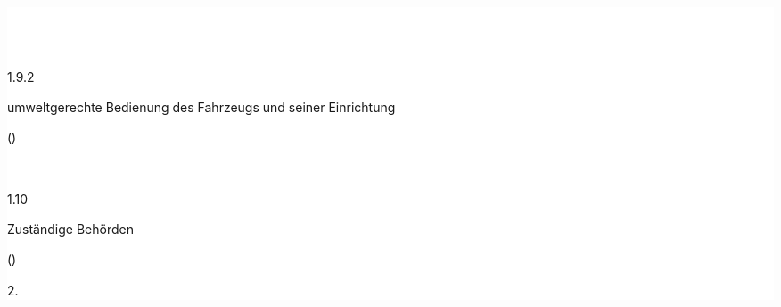<tr>

<td style align="left" valign="top" charoff="50">

 

</td>

<td style align="left" valign="top" charoff="50">

 

</td>

<td style align="left" valign="top" charoff="50">

1.9.2

</td>

<td style align="left" valign="top" charoff="50">

umweltgerechte Bedienung des Fahrzeugs und seiner Einrichtung

</td>

<td style align="center" valign="bottom" charoff="50">

()

</td>

</tr>

<tr>

<td style align="left" valign="top" charoff="50">

 

</td>

<td style align="left" valign="top" charoff="50">

1.10

</td>

<td style colspan="2" align="left" valign="top" charoff="50">

Zuständige Behörden

</td>

<td style align="center" valign="bottom" charoff="50">

()

</td>

</tr>

<tr>

<td style align="left" valign="top" charoff="50">

2\.
